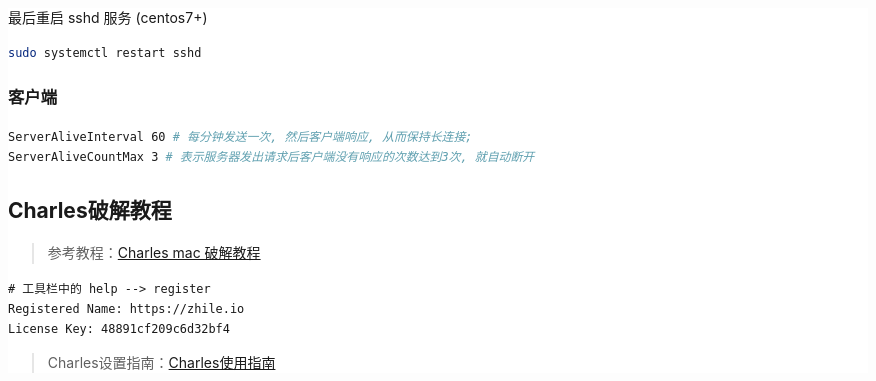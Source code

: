 最后重启 sshd 服务 (centos7+)

```bash
sudo systemctl restart sshd
```

### 客户端

```bash
ServerAliveInterval 60 # 每分钟发送一次, 然后客户端响应, 从而保持长连接;
ServerAliveCountMax 3 # 表示服务器发出请求后客户端没有响应的次数达到3次, 就自动断开
```



## Charles破解教程

> 参考教程：[Charles mac 破解教程](https://www.jianshu.com/p/0bc767840e42)

```
# 工具栏中的 help --> register
Registered Name: https://zhile.io
License Key: 48891cf209c6d32bf4
```

> Charles设置指南：[Charles使用指南](https://www.jianshu.com/p/4e748e481a1a)

